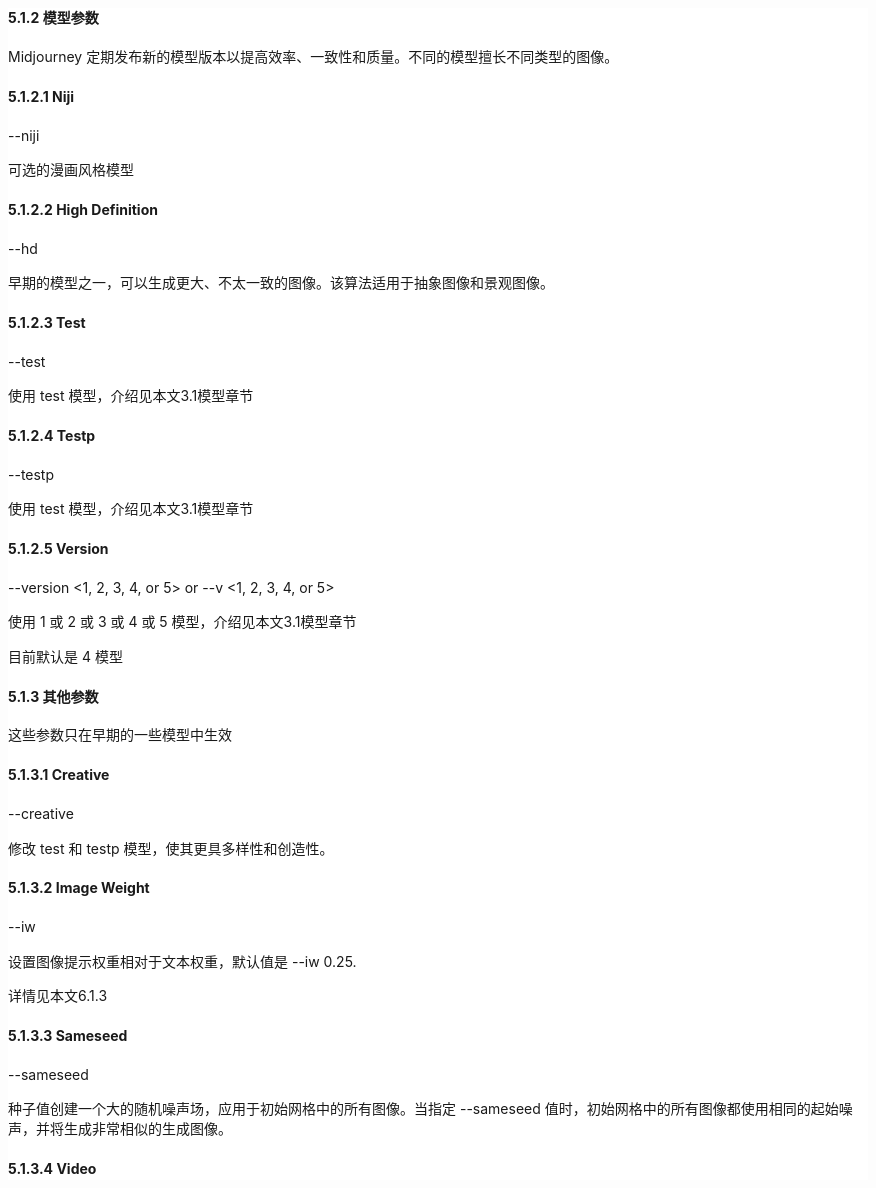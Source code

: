 #### 5.1.2 模型参数 

Midjourney 定期发布新的模型版本以提高效率、一致性和质量。不同的模型擅长不同类型的图像。 

#### 5.1.2.1 Niji 

--niji  

可选的漫画风格模型 

#### 5.1.2.2 High Definition 

--hd 

早期的模型之一，可以生成更大、不太一致的图像。该算法适用于抽象图像和景观图像。 

#### 5.1.2.3 Test 

--test 

使用 test 模型，介绍见本文3.1模型章节 

#### 5.1.2.4 Testp 

--testp 

使用 test 模型，介绍见本文3.1模型章节 

#### 5.1.2.5 Version 

--version <1, 2, 3, 4, or 5> or --v <1, 2, 3, 4, or 5> 

使用 1 或 2 或 3 或 4 或 5 模型，介绍见本文3.1模型章节 

目前默认是 4 模型 

#### 5.1.3 其他参数 

这些参数只在早期的一些模型中生效 

#### 5.1.3.1 Creative 

--creative 

修改 test 和 testp 模型，使其更具多样性和创造性。 

#### 5.1.3.2 Image Weight 

--iw 

设置图像提示权重相对于文本权重，默认值是 --iw 0.25. 

详情见本文6.1.3 

#### 5.1.3.3 Sameseed 

--sameseed  

种子值创建一个大的随机噪声场，应用于初始网格中的所有图像。当指定 --sameseed 值时，初始网格中的所有图像都使用相同的起始噪声，并将生成非常相似的生成图像。 

#### 5.1.3.4 Video 
